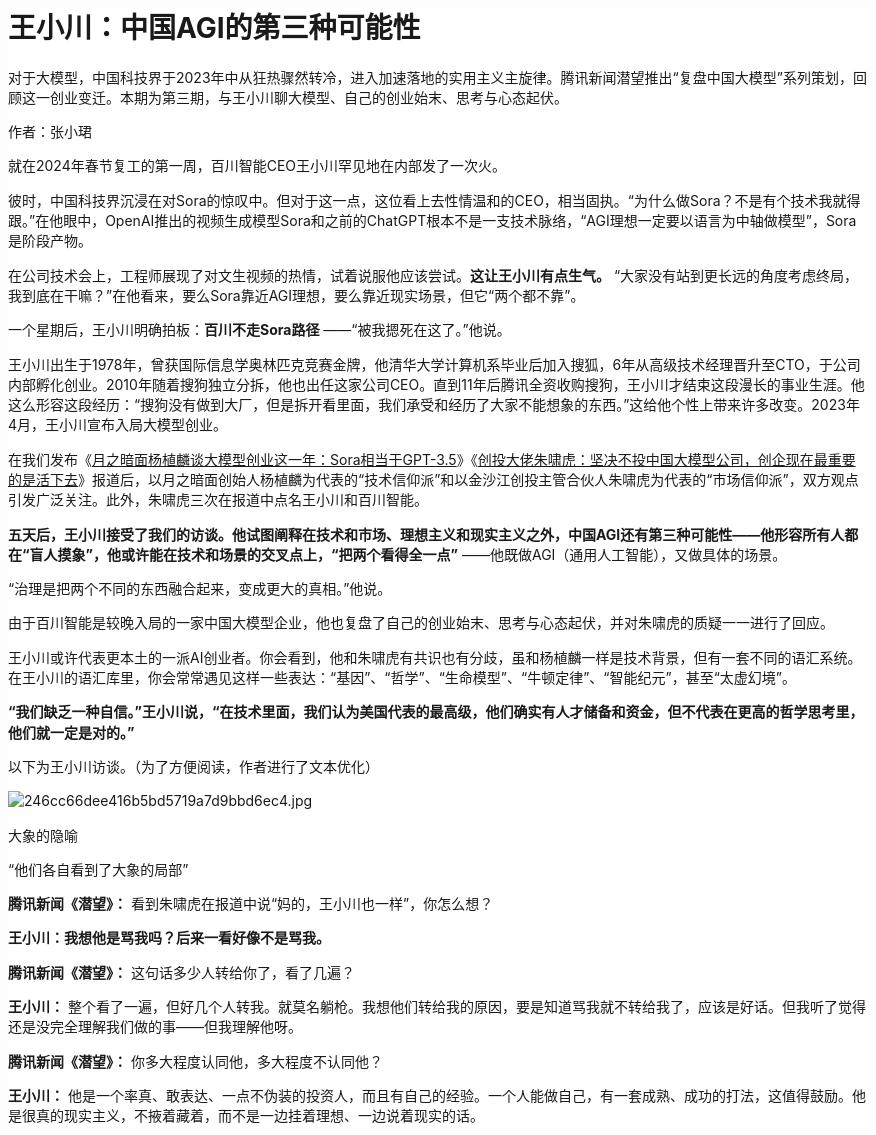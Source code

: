 # 王小川：中国AGI的第三种可能性

对于大模型，中国科技界于2023年中从狂热骤然转冷，进入加速落地的实用主义主旋律。腾讯新闻潜望推出“复盘中国大模型”系列策划，回顾这一创业变迁。本期为第三期，与王小川聊大模型、自己的创业始末、思考与心态起伏。

作者：张小珺

就在2024年春节复工的第一周，百川智能CEO王小川罕见地在内部发了一次火。

彼时，中国科技界沉浸在对Sora的惊叹中。但对于这一点，这位看上去性情温和的CEO，相当固执。“为什么做Sora？不是有个技术我就得跟。”在他眼中，OpenAI推出的视频生成模型Sora和之前的ChatGPT根本不是一支技术脉络，“AGI理想一定要以语言为中轴做模型”，Sora是阶段产物。

在公司技术会上，工程师展现了对文生视频的热情，试着说服他应该尝试。**这让王小川有点生气。**
“大家没有站到更长远的角度考虑终局，我到底在干嘛？”在他看来，要么Sora靠近AGI理想，要么靠近现实场景，但它“两个都不靠”。

一个星期后，王小川明确拍板：**百川不走Sora路径** ——“被我摁死在这了。”他说。

王小川出生于1978年，曾获国际信息学奥林匹克竞赛金牌，他清华大学计算机系毕业后加入搜狐，6年从高级技术经理晋升至CTO，于公司内部孵化创业。2010年随着搜狗独立分拆，他也出任这家公司CEO。直到11年后腾讯全资收购搜狗，王小川才结束这段漫长的事业生涯。他这么形容这段经历：“搜狗没有做到大厂，但是拆开看里面，我们承受和经历了大家不能想象的东西。”这给他个性上带来许多改变。2023年4月，王小川宣布入局大模型创业。

在我们发布《[月之暗面杨植麟谈大模型创业这一年：Sora相当于GPT-3.5](https://news.qq.com/rain/a/20240229A0990C00)》《[创投大佬朱啸虎：坚决不投中国大模型公司，创企现在最重要的是活下去](https://news.qq.com/rain/a/20240306A00LZ800)》报道后，以月之暗面创始人杨植麟为代表的“技术信仰派”和以金沙江创投主管合伙人朱啸虎为代表的“市场信仰派”，双方观点引发广泛关注。此外，朱啸虎三次在报道中点名王小川和百川智能。

**五天后，王小川接受了我们的访谈。他试图阐释在技术和市场、理想主义和现实主义之外，中国AGI还有第三种可能性——他形容所有人都在“盲人摸象”，他或许能在技术和场景的交叉点上，“把两个看得全一点”**
——他既做AGI（通用人工智能），又做具体的场景。

“治理是把两个不同的东西融合起来，变成更大的真相。”他说。

由于百川智能是较晚入局的一家中国大模型企业，他也复盘了自己的创业始末、思考与心态起伏，并对朱啸虎的质疑一一进行了回应。

王小川或许代表更本土的一派AI创业者。你会看到，他和朱啸虎有共识也有分歧，虽和杨植麟一样是技术背景，但有一套不同的语汇系统。在王小川的语汇库里，你会常常遇见这样一些表达：“基因”、“哲学”、“生命模型”、“牛顿定律”、“智能纪元”，甚至“太虚幻境”。

**“我们缺乏一种自信。”王小川说，“在技术里面，我们认为美国代表的最高级，他们确实有人才储备和资金，但不代表在更高的哲学思考里，他们就一定是对的。”**

以下为王小川访谈。（为了方便阅读，作者进行了文本优化）

![246cc66dee416b5bd5719a7d9bbd6ec4.jpg](https://raw.githubusercontent.com/qqhsx/qqnews_image/main/2024/03/14/王小川：中国AGI的第三种可能性/246cc66dee416b5bd5719a7d9bbd6ec4.jpg)

大象的隐喻

“他们各自看到了大象的局部”

**腾讯新闻《潜望》：** 看到朱啸虎在报道中说“妈的，王小川也一样”，你怎么想？

**王小川：我想他是骂我吗？后来一看好像不是骂我。**

**腾讯新闻《潜望》：** 这句话多少人转给你了，看了几遍？

**王小川：**
整个看了一遍，但好几个人转我。就莫名躺枪。我想他们转给我的原因，要是知道骂我就不转给我了，应该是好话。但我听了觉得还是没完全理解我们做的事——但我理解他呀。

**腾讯新闻《潜望》：** 你多大程度认同他，多大程度不认同他？

**王小川：**
他是一个率真、敢表达、一点不伪装的投资人，而且有自己的经验。一个人能做自己，有一套成熟、成功的打法，这值得鼓励。他是很真的现实主义，不掖着藏着，而不是一边挂着理想、一边说着现实的话。
